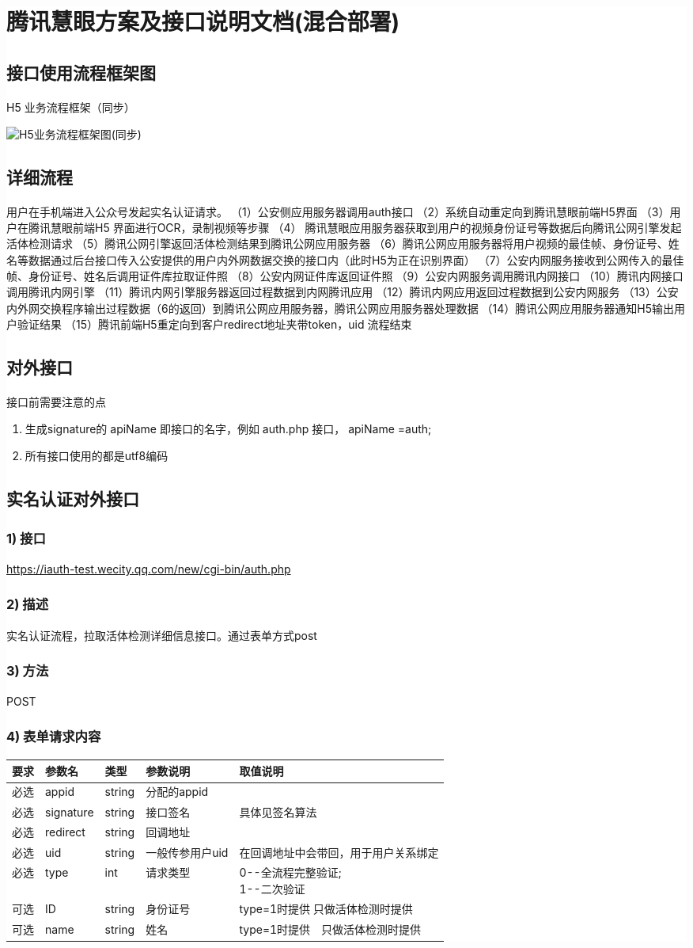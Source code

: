 # 腾讯慧眼方案及接口说明文档(混合部署)

## 接口使用流程框架图

H5 业务流程框架（同步）

<img src='./img/tongbu.png' alt='H5业务流程框架图(同步)' width='800'>

## 详细流程

用户在手机端进入公众号发起实名认证请求。
（1）公安侧应用服务器调用auth接口
（2）系统自动重定向到腾讯慧眼前端H5界面
（3）用户在腾讯慧眼前端H5 界面进行OCR，录制视频等步骤
（4） 腾讯慧眼应用服务器获取到用户的视频身份证号等数据后向腾讯公网引擎发起活体检测请求
（5）腾讯公网引擎返回活体检测结果到腾讯公网应用服务器
（6）腾讯公网应用服务器将用户视频的最佳帧、身份证号、姓名等数据通过后台接口传入公安提供的用户内外网数据交换的接口内（此时H5为正在识别界面）
（7）公安内网服务接收到公网传入的最佳帧、身份证号、姓名后调用证件库拉取证件照
（8）公安内网证件库返回证件照
（9）公安内网服务调用腾讯内网接口
（10）腾讯内网接口调用腾讯内网引擎
（11）腾讯内网引擎服务器返回过程数据到内网腾讯应用
（12）腾讯内网应用返回过程数据到公安内网服务
（13）公安内外网交换程序输出过程数据（6的返回）到腾讯公网应用服务器，腾讯公网应用服务器处理数据
（14）腾讯公网应用服务器通知H5输出用户验证结果
（15）腾讯前端H5重定向到客户redirect地址夹带token，uid
流程结束

## 对外接口

接口前需要注意的点

1. 生成signature的 apiName 即接口的名字，例如  auth.php 接口， apiName =auth;

2. 所有接口使用的都是utf8编码


## 实名认证对外接口
### 1)  接口
https://iauth-test.wecity.qq.com/new/cgi-bin/auth.php
### 2)  描述
实名认证流程，拉取活体检测详细信息接口。通过表单方式post
### 3)  方法
POST
### 4)  表单请求内容

| 要求   | 参数名       | 类型     | 参数说明       | 取值说明                             |
| :--- | :-------- | :----- | :--------- | :------------------------------- |
| 必选   | appid     | string | 分配的appid   |                                  |
| 必选   | signature | string | 接口签名       | 具体见签名算法                      |
| 必选   | redirect  | string | 回调地址       |                                  |
| 必选   | uid       | string | 一般传参用户uid  | 在回调地址中会带回，用于用户关系绑定               |
| 必选   | type      | int    | 请求类型       | 0--全流程完整验证; <br>1--二次验证          |
| 可选   | ID        | string | 身份证号       | type=1时提供 只做活体检测时提供              |
| 可选   | name      | string | 姓名         | type=1时提供　只做活体检测时提供              |